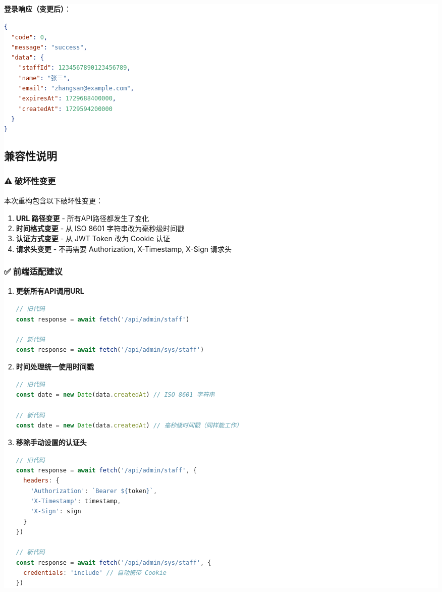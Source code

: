 **登录响应（变更后）**：
```json
{
  "code": 0,
  "message": "success",
  "data": {
    "staffId": 1234567890123456789,
    "name": "张三",
    "email": "zhangsan@example.com",
    "expiresAt": 1729688400000,
    "createdAt": 1729594200000
  }
}
```

## 兼容性说明

### ⚠️ 破坏性变更

本次重构包含以下破坏性变更：

1. **URL 路径变更** - 所有API路径都发生了变化
2. **时间格式变更** - 从 ISO 8601 字符串改为毫秒级时间戳
3. **认证方式变更** - 从 JWT Token 改为 Cookie 认证
4. **请求头变更** - 不再需要 Authorization, X-Timestamp, X-Sign 请求头

### ✅ 前端适配建议

1. **更新所有API调用URL**
   ```javascript
   // 旧代码
   const response = await fetch('/api/admin/staff')

   // 新代码
   const response = await fetch('/api/admin/sys/staff')
   ```

2. **时间处理统一使用时间戳**
   ```javascript
   // 旧代码
   const date = new Date(data.createdAt) // ISO 8601 字符串

   // 新代码
   const date = new Date(data.createdAt) // 毫秒级时间戳（同样能工作）
   ```

3. **移除手动设置的认证头**
   ```javascript
   // 旧代码
   const response = await fetch('/api/admin/staff', {
     headers: {
       'Authorization': `Bearer ${token}`,
       'X-Timestamp': timestamp,
       'X-Sign': sign
     }
   })

   // 新代码
   const response = await fetch('/api/admin/sys/staff', {
     credentials: 'include' // 自动携带 Cookie
   })
   ```
